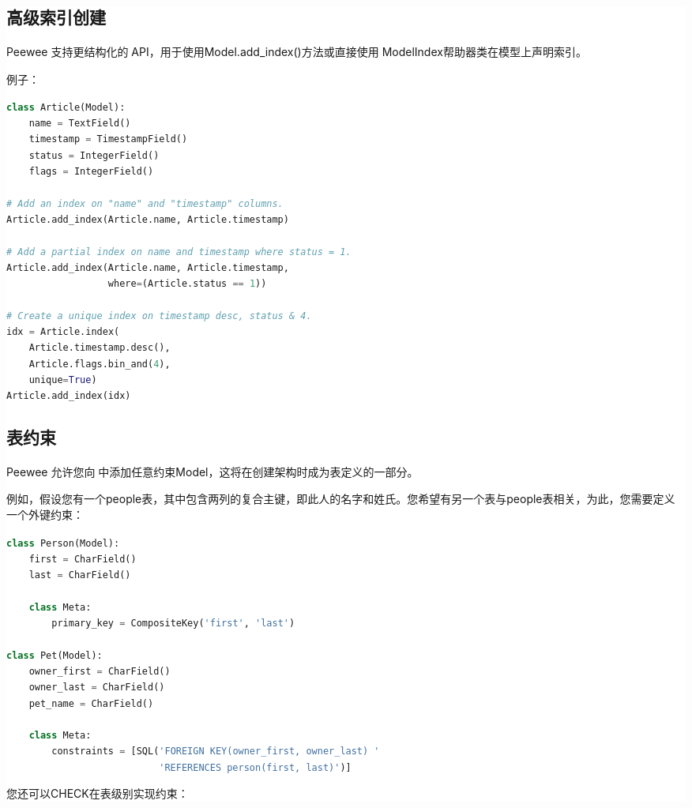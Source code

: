 ## 高级索引创建

Peewee 支持更结构化的 API，用于使用Model.add_index()方法或直接使用 ModelIndex帮助器类在模型上声明索引。

例子：

```py
class Article(Model):
    name = TextField()
    timestamp = TimestampField()
    status = IntegerField()
    flags = IntegerField()

# Add an index on "name" and "timestamp" columns.
Article.add_index(Article.name, Article.timestamp)

# Add a partial index on name and timestamp where status = 1.
Article.add_index(Article.name, Article.timestamp,
                  where=(Article.status == 1))

# Create a unique index on timestamp desc, status & 4.
idx = Article.index(
    Article.timestamp.desc(),
    Article.flags.bin_and(4),
    unique=True)
Article.add_index(idx)
```

## 表约束

Peewee 允许您向 中添加任意约束Model，这将在创建架构时成为表定义的一部分。

例如，假设您有一个people表，其中包含两列的复合主键，即此人的名字和姓氏。您希望有另一个表与people表相关，为此，您需要定义一个外键约束：

```py
class Person(Model):
    first = CharField()
    last = CharField()

    class Meta:
        primary_key = CompositeKey('first', 'last')

class Pet(Model):
    owner_first = CharField()
    owner_last = CharField()
    pet_name = CharField()

    class Meta:
        constraints = [SQL('FOREIGN KEY(owner_first, owner_last) '
                           'REFERENCES person(first, last)')]
```

您还可以CHECK在表级别实现约束：
